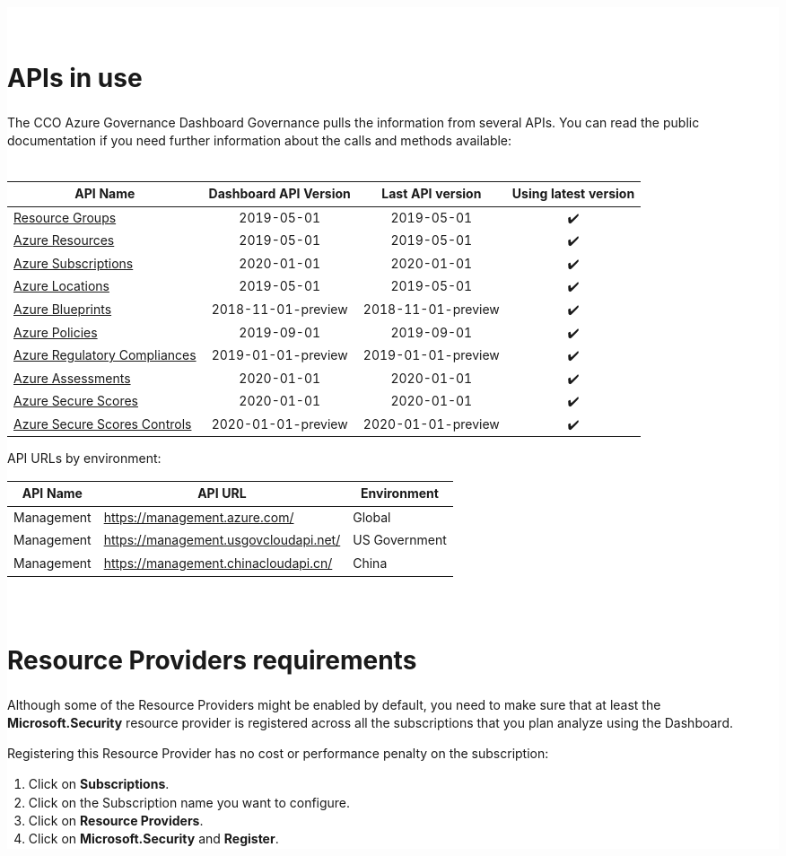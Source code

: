 <br>

# APIs in use

The CCO Azure Governance Dashboard Governance pulls the information from several APIs. You can read the public documentation if you need further information about the calls and methods available:
<br><br>
</div>

| API Name| Dashboard API Version | Last API version | Using latest version|
| --- | :---: | :---: |:---: |
| [Resource Groups][ResourceGroups]  |2019-05-01 |2019-05-01|:heavy_check_mark:|
| [Azure Resources][AzureResources]  |2019-05-01 |2019-05-01|:heavy_check_mark:|
| [Azure Subscriptions][AzureSubscriptions]  |2020-01-01 |2020-01-01|:heavy_check_mark:|
| [Azure Locations][AzureLocations]  |2019-05-01 |2019-05-01|:heavy_check_mark:|
| [Azure Blueprints][AzureBlueprints]  |2018-11-01-preview |2018-11-01-preview|:heavy_check_mark:|
| [Azure Policies][AzurePolicies]  |2019-09-01 |2019-09-01|:heavy_check_mark:|
| [Azure Regulatory Compliances][AzureRegulatoryCompliances]  |2019-01-01-preview |2019-01-01-preview|:heavy_check_mark:|
| [Azure Assessments][AzureAssessments]  |2020-01-01 |2020-01-01|:heavy_check_mark:|
| [Azure Secure Scores][AzureSecureScores] |2020-01-01 |2020-01-01|:heavy_check_mark:|
| [Azure Secure Scores Controls][AzureSecureScoresControls] |2020-01-01-preview |2020-01-01-preview|:heavy_check_mark:|

API URLs by environment:

| API Name| API URL | Environment|
|--- |--- |--- |
| Management |https://management.azure.com/|Global|
| Management |https://management.usgovcloudapi.net/|US Government|
| Management |https://management.chinacloudapi.cn/|China|

<br>

# Resource Providers requirements

Although some of the Resource Providers might be enabled by default, you need to make sure that at least the **Microsoft.Security** resource provider is registered across all the  subscriptions that you plan analyze using the Dashboard. 

Registering this Resource Provider has no cost or performance penalty on the subscription:

1. Click on **Subscriptions**.
2. Click on the Subscription name you want to configure.
3. Click on **Resource Providers**.
4. Click on **Microsoft.Security** and **Register**.


[ResourceGroups]: <https://learn.microsoft.com/en-us/rest/api/resources/resource-groups>
[AzureResources]: <https://learn.microsoft.com/en-us/rest/api/resources/resources>
[AzureSubscriptions]: <https://docs.microsoft.com/en-us/rest/api/resources/subscriptions>
[AzureLocations]: <https://learn.microsoft.com/en-us/rest/api/resources/subscriptions/list-locations>
[AzureBlueprints]: <https://learn.microsoft.com/en-us/rest/api/blueprints>
[AzurePolicies]: <https://learn.microsoft.com/en-us/rest/api/policy/>
[AzureRegulatoryCompliances]: <https://learn.microsoft.com/en-us/rest/api/defenderforcloud/regulatory-compliance-standards>
[AzureAssessments]: <https://learn.microsoft.com/es-es/rest/api/defenderforcloud/assessments/list>
[AzureSecureScores]: <https://learn.microsoft.com/en-us/rest/api/defenderforcloud/secure-scores>
[AzureSecureScoresControls]: <https://learn.microsoft.com/en-us/rest/api/defenderforcloud/secure-score-controls>
[UsGovernment]: <https://learn.microsoft.com/en-us/azure/azure-government/documentation-government-developer-guide>
[RegulatoryStandards]: <https://learn.microsoft.com/en-us/azure/governance/blueprints/samples/>
[CustomConnectorFolder]: <./media/customconnectorfolder.PNG>
[CustomConnectorSecurity]: <./media/customconnectorsecurity.PNG>
[SelectorGov]: <./media/selectorGov.PNG>
[Privacy]: <./media/governancePrivacy.png>
[Credentials1]: <./media/Credentials1.png>
[Credentials2]: <./media/Credentials2.png>
[RefreshGovernance]: <./media/refreshgovernance1.png>
[Credentials4]: <./media/Credentials4.png>
[CustomConnector]: <./media/customconnector.PNG>
[Overview]: <./media/GovernanceOverview.png>
[TagsOverview]: <./media/TagsOverview.png>
[RegulatoryCompliance]: <./media/regulatorycompliance.png>
[RegulatoryComplianceResources]: <./media/regulatorycomplianceresources.png>
[policies]: <./media/governancePolicies.png>
[GovernanceSubsBlueprints]: <./media/governanceSubsBlueprints.png>
[CCODashboardGovernance]: <https://github.com/Azure/CCOInsights/tree/main/dashboards/CCODashboard-Governance>
[CCoDashboardAzureConnector]: <https://github.com/Azure/CCOInsights/blob/main/dashboards/CCODashboard-Governance/CcoDashboardAzureConnector.mez>